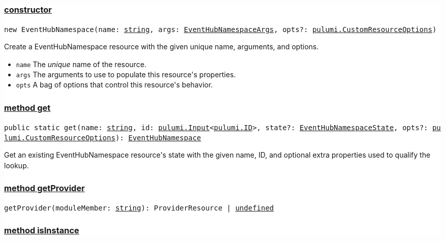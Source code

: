 <h3 class="pdoc-member-header" id="EventHubNamespace-constructor">
<a class="pdoc-child-name" href="https://github.com/pulumi/pulumi-azure/blob/master/sdk/nodejs/eventhub/eventHubNamespace.ts#L96"> <b>constructor</b></a>
</h3>
<div class="pdoc-member-contents" markdown="1">

<pre class="highlight"><span class='kd'></span><span class='kd'>new</span> EventHubNamespace(name: <span class='kd'><a href='https://developer.mozilla.org/en-US/docs/Web/JavaScript/Reference/Global_Objects/String'>string</a></span>, args: <a href='#EventHubNamespaceArgs'>EventHubNamespaceArgs</a>, opts?: <a href='https://pulumi.io/reference/pkg/nodejs/@pulumi/pulumi/#CustomResourceOptions'>pulumi.CustomResourceOptions</a>)</pre>


Create a EventHubNamespace resource with the given unique name, arguments, and options.

* `name` The _unique_ name of the resource.
* `args` The arguments to use to populate this resource&#39;s properties.
* `opts` A bag of options that control this resource&#39;s behavior.

</div>
<h3 class="pdoc-member-header" id="EventHubNamespace-get">
<a class="pdoc-child-name" href="https://github.com/pulumi/pulumi-azure/blob/master/sdk/nodejs/eventhub/eventHubNamespace.ts#L39">method <b>get</b></a>
</h3>
<div class="pdoc-member-contents" markdown="1">

<pre class="highlight"><span class='kd'>public static </span>get(name: <span class='kd'><a href='https://developer.mozilla.org/en-US/docs/Web/JavaScript/Reference/Global_Objects/String'>string</a></span>, id: <a href='https://pulumi.io/reference/pkg/nodejs/@pulumi/pulumi/#Input'>pulumi.Input</a>&lt;<a href='https://pulumi.io/reference/pkg/nodejs/@pulumi/pulumi/#ID'>pulumi.ID</a>&gt;, state?: <a href='#EventHubNamespaceState'>EventHubNamespaceState</a>, opts?: <a href='https://pulumi.io/reference/pkg/nodejs/@pulumi/pulumi/#CustomResourceOptions'>pulumi.CustomResourceOptions</a>): <a href='#EventHubNamespace'>EventHubNamespace</a></pre>


Get an existing EventHubNamespace resource's state with the given name, ID, and optional extra
properties used to qualify the lookup.

</div>
<h3 class="pdoc-member-header" id="EventHubNamespace-getProvider">
<a class="pdoc-child-name" href="https://github.com/pulumi/pulumi-azure/blob/master/sdk/nodejs/node_modules/@pulumi/pulumi/resource.d.ts#L13">method <b>getProvider</b></a>
</h3>
<div class="pdoc-member-contents" markdown="1">

<pre class="highlight"><span class='kd'></span>getProvider(moduleMember: <span class='kd'><a href='https://developer.mozilla.org/en-US/docs/Web/JavaScript/Reference/Global_Objects/String'>string</a></span>): ProviderResource | <span class='kd'><a href='https://developer.mozilla.org/en-US/docs/Web/JavaScript/Reference/Global_Objects/undefined'>undefined</a></span></pre>

</div>
<h3 class="pdoc-member-header" id="EventHubNamespace-isInstance">
<a class="pdoc-child-name" href="https://github.com/pulumi/pulumi-azure/blob/master/sdk/nodejs/node_modules/@pulumi/pulumi/resource.d.ts#L85">method <b>isInstance</b></a>
</h3>
<div class="pdoc-member-contents" markdown="1">
